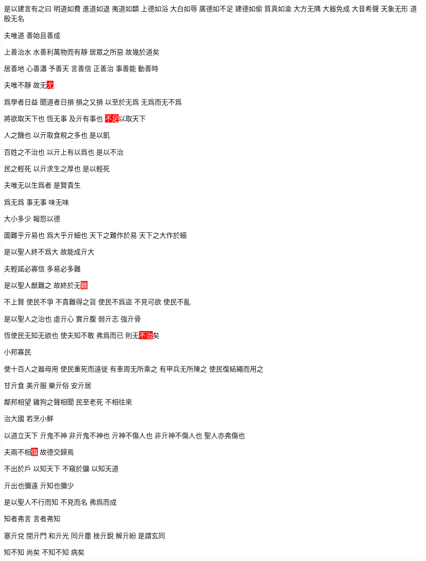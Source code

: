 是以建言有之曰 明道如費 進道如退 夷道如纇 上德如浴 大白如辱 廣德如不足 建德如偷 質真如渝 大方无隅 大器免成 大音希聲 天象无形 道殷无名

夫唯道 善始且善成

上善治水 水善利萬物而有靜 居眾之所惡 故幾於道矣

居善地 心善瀟 予善天 言善信 正善治 事善能 動善時

夫唯不靜 故无<mark style="background-color: red; color: white;">尤</mark>

爲學者日益 聞道者日損 損之又損 以至於无爲 无爲而无不爲

將欲取天下也 恆无事 及亓有事也 <mark style="background-color: red; color: white;">不足</mark>以取天下

人之饑也 以亓取食稅之多也 是以飢

百姓之不治也 以亓上有以爲也 是以不治

民之輕死 以亓求生之厚也 是以輕死

夫唯无以生爲者 是賢貴生

爲无爲 事无事 味无味

大小多少 報怨以德

圖難乎亓易也 爲大乎亓細也 天下之難作於易 天下之大作於細

是以聖人終不爲大 故能成亓大

夫輕諾必寡信 多易必多難

是以聖人猷難之 故終於无<mark style="background-color: red; color: white;">難</mark>

不上賢 使民不爭 不貴難得之貨 使民不爲盜 不見可欲 使民不亂

是以聖人之治也 虛亓心 實亓腹 弱亓志 強亓骨

恆使民无知无欲也 使夫知不敢 弗爲而已 則无<mark style="background-color: red; color: white;">不治</mark>矣

小邦寡民

使十百人之器毋用 使民重死而遠徙 有車周无所乘之 有甲兵无所陳之 使民復結繩而用之

甘亓食 美亓服 樂亓俗 安亓居

鄰邦相望 雞狗之聲相聞 民至老死 不相往來

治大國 若烹小鮮

以道立天下 亓鬼不神 非亓鬼不神也 亓神不傷人也 非亓神不傷人也 聖人亦弗傷也

夫兩不相<mark style="background-color: red; color: white;">傷</mark> 故德交歸焉

不出於戶 以知天下 不窺於牖 以知天道

亓出也彌遠 亓知也彌少

是以聖人不行而知 不見而名 弗爲而成

知者弗言 言者弗知

塞亓兌 閉亓門 和亓光 同亓塵 挫亓銳 解亓紛 是謂玄同

知不知 尚矣 不知不知 病矣
